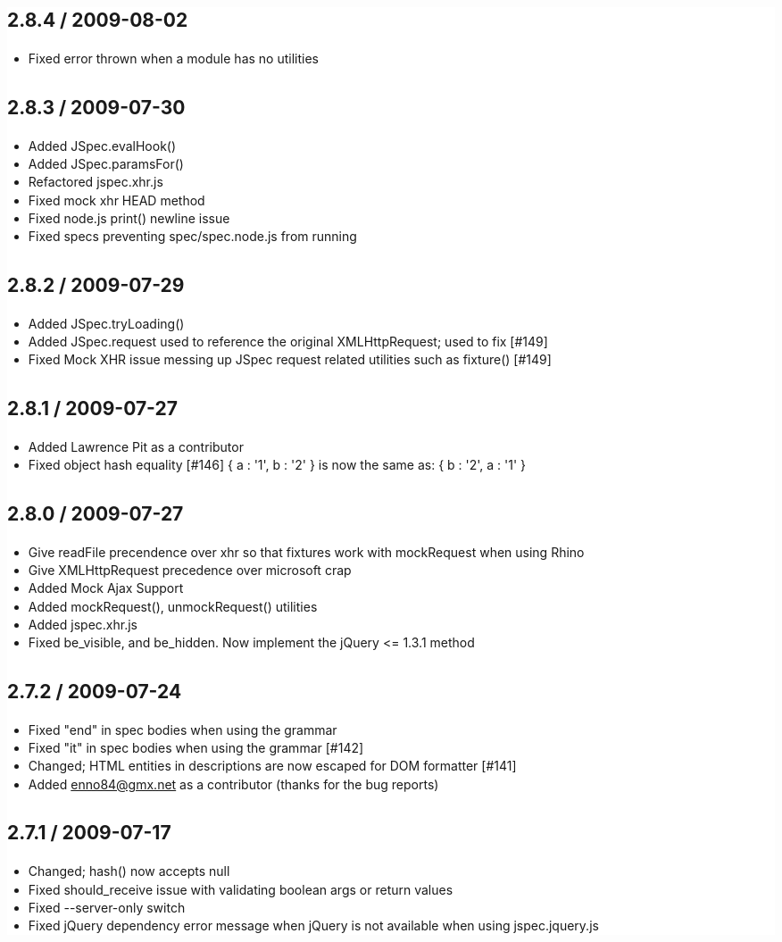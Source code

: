 2.8.4 / 2009-08-02
------------------

  * Fixed error thrown when a module has no utilities

2.8.3 / 2009-07-30
------------------

  * Added JSpec.evalHook() 
  * Added JSpec.paramsFor()
  * Refactored jspec.xhr.js
  * Fixed mock xhr HEAD method
  * Fixed node.js print() newline issue
  * Fixed specs preventing spec/spec.node.js from running

2.8.2 / 2009-07-29
------------------

  * Added JSpec.tryLoading()
  * Added JSpec.request used to reference the original XMLHttpRequest; used to fix [#149]
  * Fixed Mock XHR issue messing up JSpec request related utilities such as fixture() [#149]

2.8.1 / 2009-07-27
------------------

  * Added Lawrence Pit as a contributor
  * Fixed object hash equality [#146]
  { a : '1', b : '2' } is now the same as:
  { b : '2', a : '1' }

2.8.0 / 2009-07-27
------------------

  * Give readFile precendence over xhr so that fixtures work with mockRequest when using Rhino
  * Give XMLHttpRequest precedence over microsoft crap
  * Added Mock Ajax Support
  * Added mockRequest(), unmockRequest() utilities
  * Added jspec.xhr.js
  * Fixed be_visible, and be_hidden. Now implement the jQuery <= 1.3.1 method

2.7.2 / 2009-07-24
------------------

  * Fixed "end" in spec bodies when using the grammar
  * Fixed "it" in spec bodies when using the grammar [#142]
  * Changed; HTML entities in descriptions are now escaped for DOM formatter [#141]
  * Added enno84@gmx.net as a contributor (thanks for the bug reports)

2.7.1 / 2009-07-17
------------------

  * Changed; hash() now accepts null
  * Fixed should_receive issue with validating boolean args or return values
  * Fixed --server-only switch
  * Fixed jQuery dependency error message when jQuery is not available
  when using jspec.jquery.js
